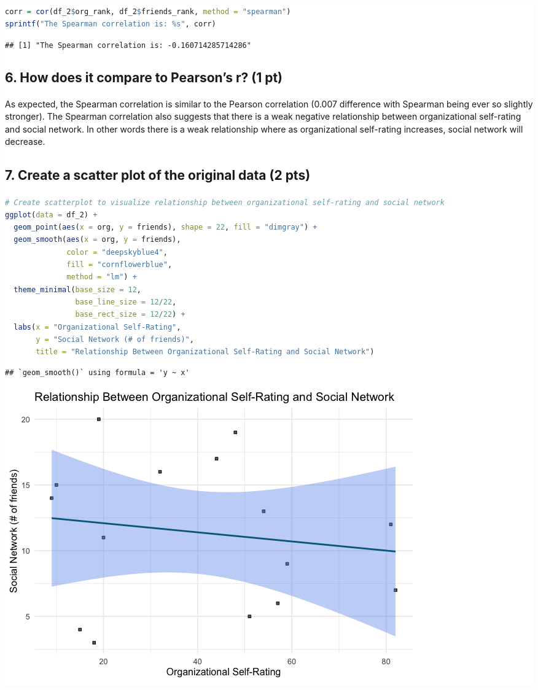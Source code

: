 ``` r
corr = cor(df_2$org_rank, df_2$friends_rank, method = "spearman")
sprintf("The Spearman correlation is: %s", corr)
```

    ## [1] "The Spearman correlation is: -0.160714285714286"

## 6. How does it compare to Pearson’s r? (1 pt)

As expected, the Spearman correlation is similar to the Pearson
correlation ($0.007$ difference with Spearman being ever so slightly
stronger). The Spearman correlation also suggests that there is a weak
negative relationship between organizational self-rating and social
network. In other words there is a weak relationship where as
organizational self-rating increases, social network will decrease.

## 7. Create a scatter plot of the original data (2 pts)

``` r
# Create scatterplot to visualize relationship between organizational self-rating and social network 
ggplot(data = df_2) + 
  geom_point(aes(x = org, y = friends), shape = 22, fill = "dimgray") + 
  geom_smooth(aes(x = org, y = friends),
              color = "deepskyblue4",
              fill = "cornflowerblue",
              method = "lm") + 
  theme_minimal(base_size = 12,
                base_line_size = 12/22,
                base_rect_size = 12/22) +
  labs(x = "Organizational Self-Rating",
       y = "Social Network (# of friends)",
       title = "Relationship Between Organizational Self-Rating and Social Network")
```

    ## `geom_smooth()` using formula = 'y ~ x'

![](Assignment_2_files/figure-gfm/unnamed-chunk-10-1.png)

